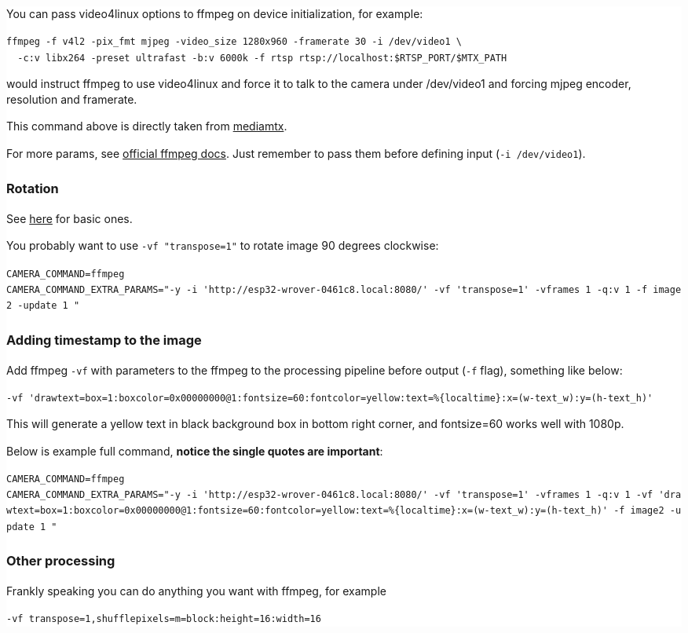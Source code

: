 You can pass video4linux options to ffmpeg on device initialization, for example:


```shell
ffmpeg -f v4l2 -pix_fmt mjpeg -video_size 1280x960 -framerate 30 -i /dev/video1 \
  -c:v libx264 -preset ultrafast -b:v 6000k -f rtsp rtsp://localhost:$RTSP_PORT/$MTX_PATH
```


would instruct ffmpeg to use video4linux and force it to talk to the camera under
/dev/video1 and forcing mjpeg encoder, resolution and framerate.

This command above is directly taken from [mediamtx](./stream.mediamtx.md).

For more params, see [official ffmpeg docs](https://ffmpeg.org/ffmpeg-devices.html#video4linux2_002c-v4l2).
Just remember to pass them before defining input (`-i /dev/video1`).

### Rotation

See [here](https://superuser.com/questions/578321/how-can-i-rotate-a-video-180-with-ffmpeg)
for basic ones.

You probably want to use `-vf "transpose=1"` to rotate image 90 degrees clockwise:

```shell
CAMERA_COMMAND=ffmpeg
CAMERA_COMMAND_EXTRA_PARAMS="-y -i 'http://esp32-wrover-0461c8.local:8080/' -vf 'transpose=1' -vframes 1 -q:v 1 -f image2 -update 1 "
```


### Adding timestamp to the image

Add ffmpeg `-vf` with parameters to the ffmpeg to the processing pipeline before output (`-f` flag), something like below:

```shell
-vf 'drawtext=box=1:boxcolor=0x00000000@1:fontsize=60:fontcolor=yellow:text=%{localtime}:x=(w-text_w):y=(h-text_h)'
```

This will generate a yellow text in black background box in bottom right corner, and fontsize=60 works well with 1080p.

Below is example full command, **notice the single quotes are important**:

```shell
CAMERA_COMMAND=ffmpeg
CAMERA_COMMAND_EXTRA_PARAMS="-y -i 'http://esp32-wrover-0461c8.local:8080/' -vf 'transpose=1' -vframes 1 -q:v 1 -vf 'drawtext=box=1:boxcolor=0x00000000@1:fontsize=60:fontcolor=yellow:text=%{localtime}:x=(w-text_w):y=(h-text_h)' -f image2 -update 1 "
```

### Other processing

Frankly speaking you can do anything you want with ffmpeg, for example

`-vf transpose=1,shufflepixels=m=block:height=16:width=16`
